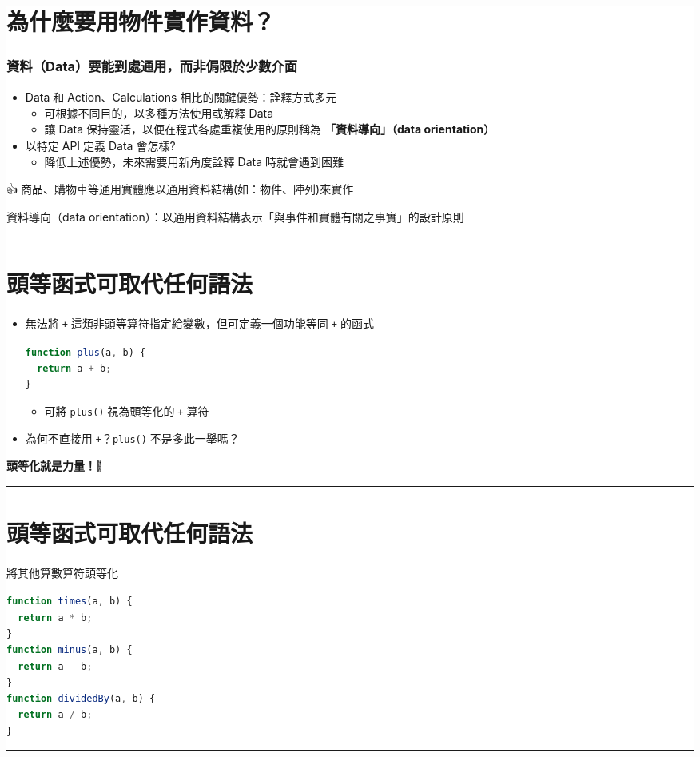 
# 為什麼要用物件實作資料？

### 資料（Data）要能到處通用，而非侷限於少數介面

- Data 和 Action、Calculations 相比的關鍵優勢：詮釋方式多元
  - 可根據不同目的，以多種方法使用或解釋 Data
  - 讓 Data 保持靈活，以便在程式各處重複使用的原則稱為 **「資料導向」（data orientation）**
- 以特定 API 定義 Data 會怎樣?
  - 降低上述優勢，未來需要用新角度詮釋 Data 時就會遇到困難

👍 商品、購物車等通用實體應以通用資料結構(如：物件、陣列)來實作

<div class='note-block mt-12'>
資料導向（data orientation）：以通用資料結構表示「與事件和實體有關之事實」的設計原則
</div>

---

# 頭等函式可取代任何語法

- 無法將 `+` 這類非頭等算符指定給變數，但可定義一個功能等同 `+` 的函式
  ```js
  function plus(a, b) {
    return a + b;
  }
  ```
  - 可將 `plus()` 視為頭等化的 `+` 算符

<div v-click='1' class='mt-6'>

- 為何不直接用 `+`？`plus()` 不是多此一舉嗎？
</div>
<div v-click='2' class='ml-6'>
<b>頭等化就是力量！💪</b>
</div>

---

# 頭等函式可取代任何語法

將其他算數算符頭等化

```js
function times(a, b) {
  return a * b;
}
function minus(a, b) {
  return a - b;
}
function dividedBy(a, b) {
  return a / b;
}
```

---